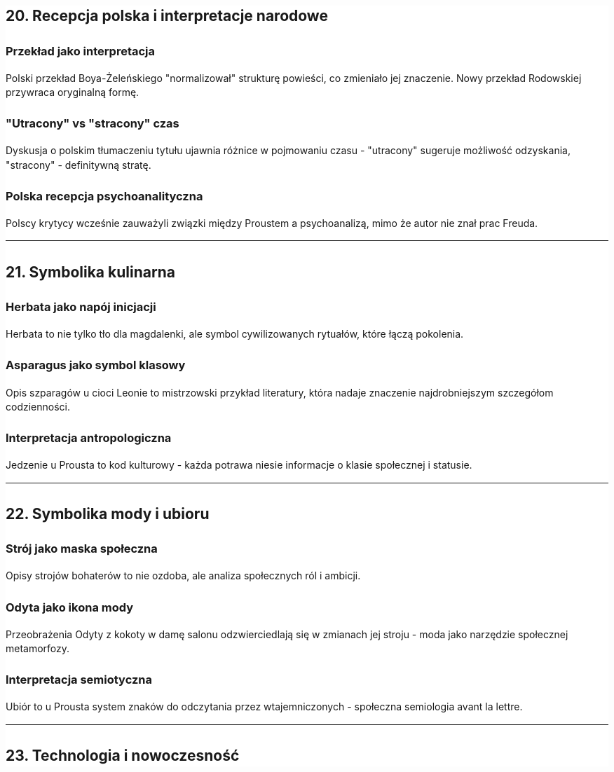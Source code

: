 ## 20. Recepcja polska i interpretacje narodowe

### Przekład jako interpretacja
Polski przekład Boya-Żeleńskiego "normalizował" strukturę powieści, co zmieniało jej znaczenie. Nowy przekład Rodowskiej przywraca oryginalną formę.

### "Utracony" vs "stracony" czas
Dyskusja o polskim tłumaczeniu tytułu ujawnia różnice w pojmowaniu czasu - "utracony" sugeruje możliwość odzyskania, "stracony" - definitywną stratę.

### Polska recepcja psychoanalityczna
Polscy krytycy wcześnie zauważyli związki między Proustem a psychoanalizą, mimo że autor nie znał prac Freuda.

---

## 21. Symbolika kulinarna

### Herbata jako napój inicjacji
Herbata to nie tylko tło dla magdalenki, ale symbol cywilizowanych rytuałów, które łączą pokolenia.

### Asparagus jako symbol klasowy
Opis szparagów u cioci Leonie to mistrzowski przykład literatury, która nadaje znaczenie najdrobniejszym szczegółom codzienności.

### Interpretacja antropologiczna
Jedzenie u Prousta to kod kulturowy - każda potrawa niesie informacje o klasie społecznej i statusie.

---

## 22. Symbolika mody i ubioru

### Strój jako maska społeczna
Opisy strojów bohaterów to nie ozdoba, ale analiza społecznych ról i ambicji.

### Odyta jako ikona mody
Przeobrażenia Odyty z kokoty w damę salonu odzwierciedlają się w zmianach jej stroju - moda jako narzędzie społecznej metamorfozy.

### Interpretacja semiotyczna
Ubiór to u Prousta system znaków do odczytania przez wtajemniczonych - społeczna semiologia avant la lettre.

---

## 23. Technologia i nowoczesność
